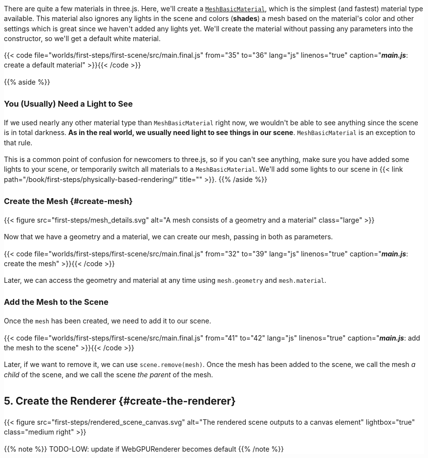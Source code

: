 There are quite a few materials in three.js. Here, we'll create a [`MeshBasicMaterial`](https://threejs.org/docs/#api/en/materials/MeshBasicMaterial), which is the simplest (and fastest) material type available. This material also ignores any lights in the scene and colors (**shades**) a mesh based on the material's color and other settings which is great since we haven't added any lights yet. We'll create the material without passing any parameters into the constructor, so we'll get a default white material.

{{< code file="worlds/first-steps/first-scene/src/main.final.js" from="35" to="36" lang="js" linenos="true" caption="_**main.js**_: create a default material" >}}{{< /code >}}

{{% aside %}}

### You (Usually) Need a Light to See

If we used nearly any other material type than `MeshBasicMaterial` right now, we wouldn't be able to see anything since the scene is in total darkness. **As in the real world, we usually need light to see things in our scene**. `MeshBasicMaterial` is an exception to that rule.

This is a common point of confusion for newcomers to three.js, so if you can't see anything, make sure you have added some lights to your scene, or temporarily switch all materials to a `MeshBasicMaterial`. We'll add some lights to our scene in {{< link path="/book/first-steps/physically-based-rendering/" title="" >}}.
{{% /aside %}}

### Create the Mesh {#create-mesh}

{{< figure src="first-steps/mesh_details.svg" alt="A mesh consists of a geometry and a material" class="large" >}}

Now that we have a geometry and a material, we can create our mesh, passing in both as parameters.

{{< code file="worlds/first-steps/first-scene/src/main.final.js" from="32" to="39" lang="js" linenos="true" caption="_**main.js**_: create the mesh" >}}{{< /code >}}

Later, we can access the geometry and material at any time using `mesh.geometry` and `mesh.material`.

### Add the Mesh to the Scene

Once the `mesh` has been created, we need to add it to our scene.

{{< code file="worlds/first-steps/first-scene/src/main.final.js" from="41" to="42" lang="js" linenos="true" caption="_**main.js**_: add the mesh to the scene" >}}{{< /code >}}

Later, if we want to remove it, we can use `scene.remove(mesh)`. Once the mesh has been added to the scene, we call the mesh _a child_ of the scene, and we call the scene _the parent_ of the mesh.

## 5. Create the Renderer {#create-the-renderer}

{{< figure src="first-steps/rendered_scene_canvas.svg" alt="The rendered scene outputs to a canvas element" lightbox="true" class="medium right" >}}

{{% note %}}
TODO-LOW: update if WebGPURenderer becomes default
{{% /note %}}
